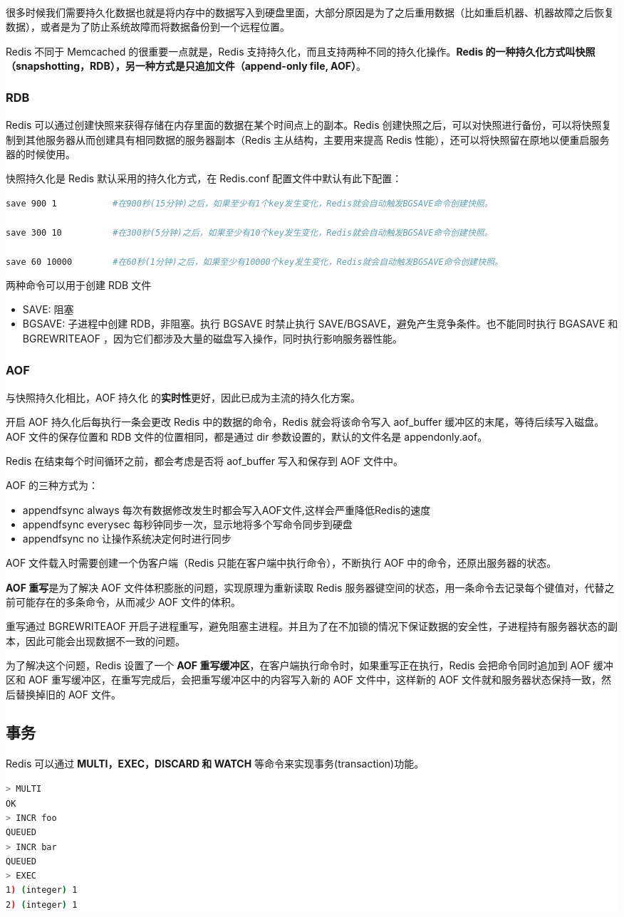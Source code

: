 很多时候我们需要持久化数据也就是将内存中的数据写入到硬盘里面，大部分原因是为了之后重用数据（比如重启机器、机器故障之后恢复数据），或者是为了防止系统故障而将数据备份到一个远程位置。

Redis 不同于 Memcached 的很重要一点就是，Redis 支持持久化，而且支持两种不同的持久化操作。**Redis 的一种持久化方式叫快照（snapshotting，RDB），另一种方式是只追加文件（append-only file, AOF）**。

### RDB

Redis 可以通过创建快照来获得存储在内存里面的数据在某个时间点上的副本。Redis 创建快照之后，可以对快照进行备份，可以将快照复制到其他服务器从而创建具有相同数据的服务器副本（Redis 主从结构，主要用来提高 Redis 性能），还可以将快照留在原地以便重启服务器的时候使用。

快照持久化是 Redis 默认采用的持久化方式，在 Redis.conf 配置文件中默认有此下配置：

```bash
save 900 1           #在900秒(15分钟)之后，如果至少有1个key发生变化，Redis就会自动触发BGSAVE命令创建快照。

save 300 10          #在300秒(5分钟)之后，如果至少有10个key发生变化，Redis就会自动触发BGSAVE命令创建快照。

save 60 10000        #在60秒(1分钟)之后，如果至少有10000个key发生变化，Redis就会自动触发BGSAVE命令创建快照。
```

两种命令可以用于创建 RDB 文件

- SAVE: 阻塞
- BGSAVE: 子进程中创建 RDB，非阻塞。执行 BGSAVE 时禁止执行 SAVE/BGSAVE，避免产生竞争条件。也不能同时执行 BGASAVE 和 BGREWRITEAOF ，因为它们都涉及大量的磁盘写入操作，同时执行影响服务器性能。

### AOF

与快照持久化相比，AOF 持久化 的**实时性**更好，因此已成为主流的持久化方案。

开启 AOF 持久化后每执行一条会更改 Redis 中的数据的命令，Redis 就会将该命令写入 aof_buffer 缓冲区的末尾，等待后续写入磁盘。AOF 文件的保存位置和 RDB 文件的位置相同，都是通过 dir 参数设置的，默认的文件名是 appendonly.aof。

Redis 在结束每个时间循环之前，都会考虑是否将 aof_buffer 写入和保存到 AOF 文件中。

AOF 的三种方式为：

- appendfsync always  每次有数据修改发生时都会写入AOF文件,这样会严重降低Redis的速度
- appendfsync everysec  每秒钟同步一次，显示地将多个写命令同步到硬盘
- appendfsync no        让操作系统决定何时进行同步

AOF 文件载入时需要创建一个伪客户端（Redis 只能在客户端中执行命令），不断执行 AOF 中的命令，还原出服务器的状态。

**AOF 重写**是为了解决 AOF 文件体积膨胀的问题，实现原理为重新读取 Redis 服务器键空间的状态，用一条命令去记录每个键值对，代替之前可能存在的多条命令，从而减少 AOF 文件的体积。

重写通过 BGREWRITEAOF 开启子进程重写，避免阻塞主进程。并且为了在不加锁的情况下保证数据的安全性，子进程持有服务器状态的副本，因此可能会出现数据不一致的问题。

为了解决这个问题，Redis 设置了一个 **AOF 重写缓冲区**，在客户端执行命令时，如果重写正在执行，Redis 会把命令同时追加到 AOF 缓冲区和 AOF 重写缓冲区，在重写完成后，会把重写缓冲区中的内容写入新的 AOF 文件中，这样新的 AOF 文件就和服务器状态保持一致，然后替换掉旧的 AOF 文件。

## 事务

Redis 可以通过 **MULTI，EXEC，DISCARD 和 WATCH** 等命令来实现事务(transaction)功能。

```bash
> MULTI
OK
> INCR foo
QUEUED
> INCR bar
QUEUED
> EXEC
1) (integer) 1
2) (integer) 1
```
